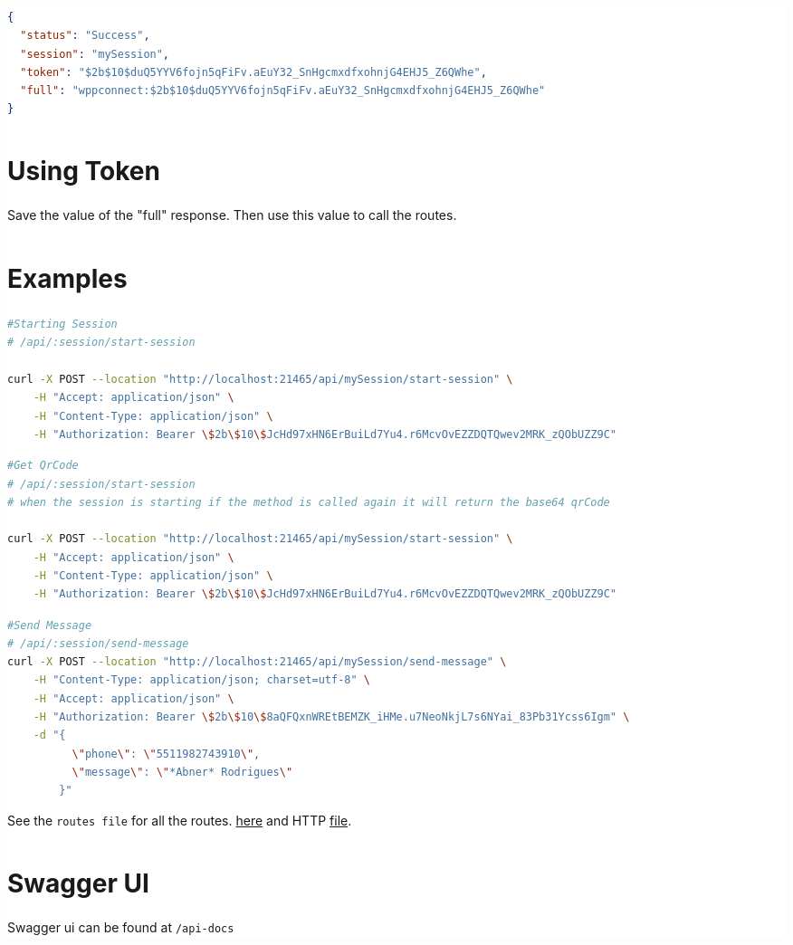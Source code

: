 ```json
{
  "status": "Success",
  "session": "mySession",
  "token": "$2b$10$duQ5YYV6fojn5qFiFv.aEuY32_SnHgcmxdfxohnjG4EHJ5_Z6QWhe",
  "full": "wppconnect:$2b$10$duQ5YYV6fojn5qFiFv.aEuY32_SnHgcmxdfxohnjG4EHJ5_Z6QWhe"
}
```

# Using Token

Save the value of the "full" response. Then use this value to call the routes.

# Examples

```sh
#Starting Session
# /api/:session/start-session

curl -X POST --location "http://localhost:21465/api/mySession/start-session" \
    -H "Accept: application/json" \
    -H "Content-Type: application/json" \
    -H "Authorization: Bearer \$2b\$10\$JcHd97xHN6ErBuiLd7Yu4.r6McvOvEZZDQTQwev2MRK_zQObUZZ9C"
```

```sh
#Get QrCode
# /api/:session/start-session
# when the session is starting if the method is called again it will return the base64 qrCode

curl -X POST --location "http://localhost:21465/api/mySession/start-session" \
    -H "Accept: application/json" \
    -H "Content-Type: application/json" \
    -H "Authorization: Bearer \$2b\$10\$JcHd97xHN6ErBuiLd7Yu4.r6McvOvEZZDQTQwev2MRK_zQObUZZ9C"
```

```sh
#Send Message
# /api/:session/send-message
curl -X POST --location "http://localhost:21465/api/mySession/send-message" \
    -H "Content-Type: application/json; charset=utf-8" \
    -H "Accept: application/json" \
    -H "Authorization: Bearer \$2b\$10\$8aQFQxnWREtBEMZK_iHMe.u7NeoNkjL7s6NYai_83Pb31Ycss6Igm" \
    -d "{
          \"phone\": \"5511982743910\",
          \"message\": \"*Abner* Rodrigues\"
        }"
```

See the `routes file` for all the routes. [here](/src/routes/index.js) and HTTP [file](/requests.http).

# Swagger UI

Swagger ui can be found at `/api-docs`
